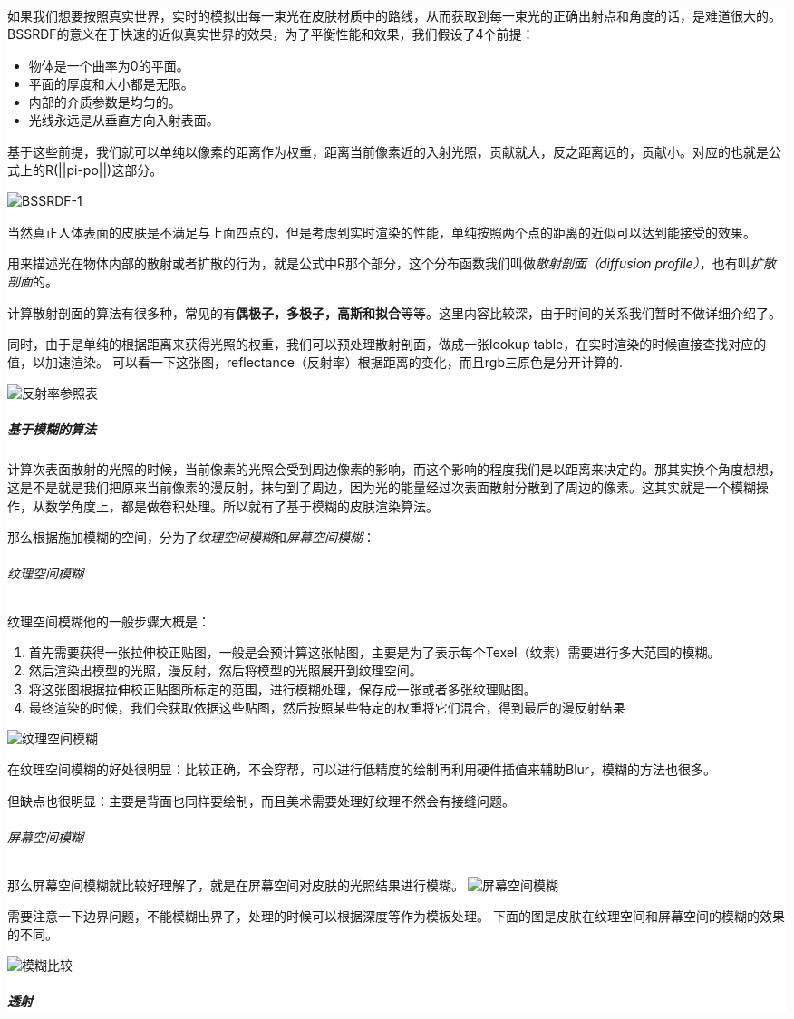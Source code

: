 如果我们想要按照真实世界，实时的模拟出每一束光在皮肤材质中的路线，从而获取到每一束光的正确出射点和角度的话，是难道很大的。BSSRDF的意义在于快速的近似真实世界的效果，为了平衡性能和效果，我们假设了4个前提：
 - 物体是一个曲率为0的平面。
 - 平面的厚度和大小都是无限。
 - 内部的介质参数是均匀的。
 - 光线永远是从垂直方向入射表面。

基于这些前提，我们就可以单纯以像素的距离作为权重，距离当前像素近的入射光照，贡献就大，反之距离远的，贡献小。对应的也就是公式上的R(||pi-po||)这部分。

![BSSRDF-1](BSSRDF-1.png)

当然真正人体表面的皮肤是不满足与上面四点的，但是考虑到实时渲染的性能，单纯按照两个点的距离的近似可以达到能接受的效果。

用来描述光在物体内部的散射或者扩散的行为，就是公式中R那个部分，这个分布函数我们叫做*散射剖面（diffusion profile）*，也有叫*扩散剖面*的。

计算散射剖面的算法有很多种，常见的有**偶极子，多极子，高斯和拟合**等等。这里内容比较深，由于时间的关系我们暂时不做详细介绍了。

同时，由于是单纯的根据距离来获得光照的权重，我们可以预处理散射剖面，做成一张lookup table，在实时渲染的时候直接查找对应的值，以加速渲染。
可以看一下这张图，reflectance（反射率）根据距离的变化，而且rgb三原色是分开计算的.

![反射率参照表](reflectance-lookup-table.png)


##### 基于模糊的算法

计算次表面散射的光照的时候，当前像素的光照会受到周边像素的影响，而这个影响的程度我们是以距离来决定的。那其实换个角度想想，这是不是就是我们把原来当前像素的漫反射，抹匀到了周边，因为光的能量经过次表面散射分散到了周边的像素。这其实就是一个模糊操作，从数学角度上，都是做卷积处理。所以就有了基于模糊的皮肤渲染算法。

那么根据施加模糊的空间，分为了*纹理空间模糊*和*屏幕空间模糊*：

###### 纹理空间模糊
纹理空间模糊他的一般步骤大概是：

 1. 首先需要获得一张拉伸校正贴图，一般是会预计算这张帖图，主要是为了表示每个Texel（纹素）需要进行多大范围的模糊。
 2. 然后渲染出模型的光照，漫反射，然后将模型的光照展开到纹理空间。
 3. 将这张图根据拉伸校正贴图所标定的范围，进行模糊处理，保存成一张或者多张纹理贴图。
 4. 最终渲染的时候，我们会获取依据这些贴图，然后按照某些特定的权重将它们混合，得到最后的漫反射结果

![纹理空间模糊](texture-space-blur.png)

在纹理空间模糊的好处很明显：比较正确，不会穿帮，可以进行低精度的绘制再利用硬件插值来辅助Blur，模糊的方法也很多。

但缺点也很明显：主要是背面也同样要绘制，而且美术需要处理好纹理不然会有接缝问题。

###### 屏幕空间模糊

那么屏幕空间模糊就比较好理解了，就是在屏幕空间对皮肤的光照结果进行模糊。
![屏幕空间模糊](screen-space-blur.png)

需要注意一下边界问题，不能模糊出界了，处理的时候可以根据深度等作为模板处理。
下面的图是皮肤在纹理空间和屏幕空间的模糊的效果的不同。

![模糊比较](blur-camparison.png)


##### 透射
